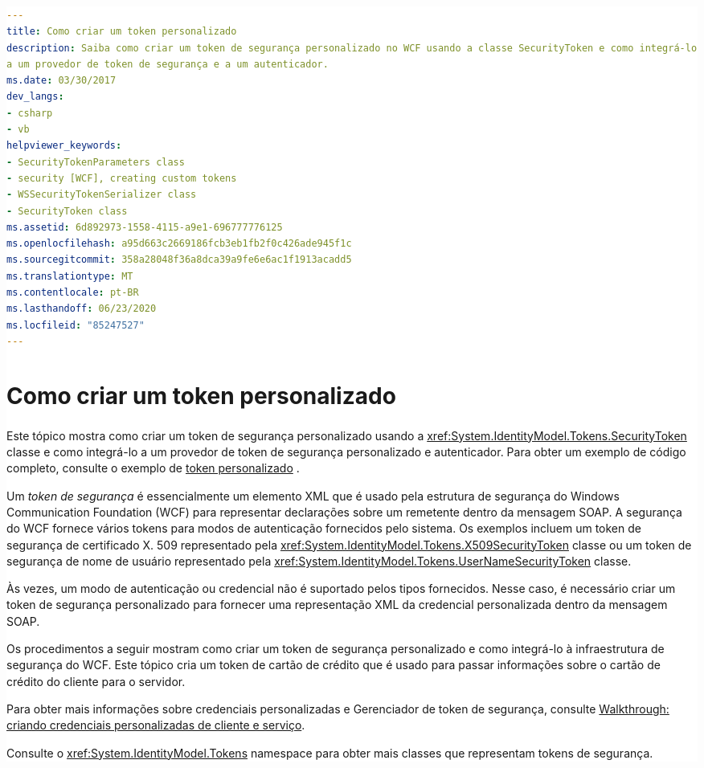 ```yaml
---
title: Como criar um token personalizado
description: Saiba como criar um token de segurança personalizado no WCF usando a classe SecurityToken e como integrá-lo a um provedor de token de segurança e a um autenticador.
ms.date: 03/30/2017
dev_langs:
- csharp
- vb
helpviewer_keywords:
- SecurityTokenParameters class
- security [WCF], creating custom tokens
- WSSecurityTokenSerializer class
- SecurityToken class
ms.assetid: 6d892973-1558-4115-a9e1-696777776125
ms.openlocfilehash: a95d663c2669186fcb3eb1fb2f0c426ade945f1c
ms.sourcegitcommit: 358a28048f36a8dca39a9fe6e6ac1f1913acadd5
ms.translationtype: MT
ms.contentlocale: pt-BR
ms.lasthandoff: 06/23/2020
ms.locfileid: "85247527"
---
```

# <a name="how-to-create-a-custom-token"></a>Como criar um token personalizado
Este tópico mostra como criar um token de segurança personalizado usando a <xref:System.IdentityModel.Tokens.SecurityToken> classe e como integrá-lo a um provedor de token de segurança personalizado e autenticador. Para obter um exemplo de código completo, consulte o exemplo de [token personalizado](../samples/custom-token.md) .  
  
 Um *token de segurança* é essencialmente um elemento XML que é usado pela estrutura de segurança do Windows Communication Foundation (WCF) para representar declarações sobre um remetente dentro da mensagem SOAP. A segurança do WCF fornece vários tokens para modos de autenticação fornecidos pelo sistema. Os exemplos incluem um token de segurança de certificado X. 509 representado pela <xref:System.IdentityModel.Tokens.X509SecurityToken> classe ou um token de segurança de nome de usuário representado pela <xref:System.IdentityModel.Tokens.UserNameSecurityToken> classe.  
  
 Às vezes, um modo de autenticação ou credencial não é suportado pelos tipos fornecidos. Nesse caso, é necessário criar um token de segurança personalizado para fornecer uma representação XML da credencial personalizada dentro da mensagem SOAP.  
  
 Os procedimentos a seguir mostram como criar um token de segurança personalizado e como integrá-lo à infraestrutura de segurança do WCF. Este tópico cria um token de cartão de crédito que é usado para passar informações sobre o cartão de crédito do cliente para o servidor.  
  
 Para obter mais informações sobre credenciais personalizadas e Gerenciador de token de segurança, consulte [Walkthrough: criando credenciais personalizadas de cliente e serviço](walkthrough-creating-custom-client-and-service-credentials.md).  
  
 Consulte o <xref:System.IdentityModel.Tokens> namespace para obter mais classes que representam tokens de segurança.  
  